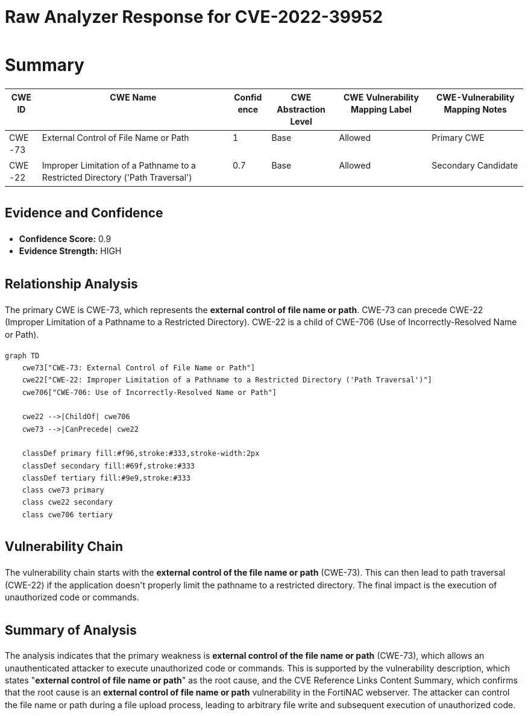 # Raw Analyzer Response for CVE-2022-39952

# Summary
| CWE ID | CWE Name | Confidence | CWE Abstraction Level | CWE Vulnerability Mapping Label | CWE-Vulnerability Mapping Notes |
|---|---|---|---|---|---|
| CWE-73 | External Control of File Name or Path | 1 | Base | Allowed | Primary CWE |
| CWE-22 | Improper Limitation of a Pathname to a Restricted Directory ('Path Traversal') | 0.7 | Base | Allowed | Secondary Candidate |

## Evidence and Confidence

*   **Confidence Score:** 0.9
*   **Evidence Strength:** HIGH

## Relationship Analysis
The primary CWE is CWE-73, which represents the **external control of file name or path**. CWE-73 can precede CWE-22 (Improper Limitation of a Pathname to a Restricted Directory). CWE-22 is a child of CWE-706 (Use of Incorrectly-Resolved Name or Path).

```mermaid
graph TD
    cwe73["CWE-73: External Control of File Name or Path"]
    cwe22["CWE-22: Improper Limitation of a Pathname to a Restricted Directory ('Path Traversal')"]
    cwe706["CWE-706: Use of Incorrectly-Resolved Name or Path"]

    cwe22 -->|ChildOf| cwe706
    cwe73 -->|CanPrecede| cwe22

    classDef primary fill:#f96,stroke:#333,stroke-width:2px
    classDef secondary fill:#69f,stroke:#333
    classDef tertiary fill:#9e9,stroke:#333
    class cwe73 primary
    class cwe22 secondary
    class cwe706 tertiary
```

## Vulnerability Chain
The vulnerability chain starts with the **external control of the file name or path** (CWE-73). This can then lead to path traversal (CWE-22) if the application doesn't properly limit the pathname to a restricted directory. The final impact is the execution of unauthorized code or commands.

## Summary of Analysis
The analysis indicates that the primary weakness is **external control of the file name or path** (CWE-73), which allows an unauthenticated attacker to execute unauthorized code or commands. This is supported by the vulnerability description, which states "**external control of file name or path**" as the root cause, and the CVE Reference Links Content Summary, which confirms that the root cause is an **external control of file name or path** vulnerability in the FortiNAC webserver. The attacker can control the file name or path during a file upload process, leading to arbitrary file write and subsequent execution of unauthorized code.
